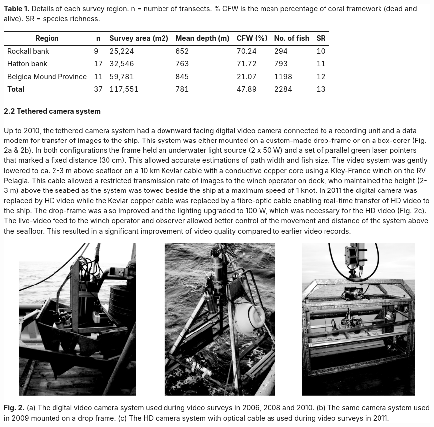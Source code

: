 **Table 1.** Details of each survey region. n = number of transects. % CFW is the mean percentage of coral framework (dead and alive). SR = species richness.

| Region                 | n   | Survey area (m2) | Mean depth (m) | CFW (%) | No. of fish | SR  |
|------------------------|-----|------------------|----------------|---------|-------------|-----|
| Rockall bank           | 9   | 25,224           | 652            | 70.24   | 294         | 10  |
| Hatton bank            | 17  | 32,546           | 763            | 71.72   | 793         | 11  |
| Belgica Mound Province | 11  | 59,781           | 845            | 21.07   | 1198        | 12  |
| **Total**              | 37  | 117,551          | 781            | 47.89   | 2284        | 13  |

#### 2.2 Tethered camera system

Up to 2010, the tethered camera system had a downward facing digital video camera connected to a recording unit and a data modem for transfer of images to the ship. This system was either mounted on a custom-made drop-frame or on a box-corer (Fig. 2a & 2b). In both configurations the frame held an underwater light source (2 x 50 W) and a set of parallel green laser pointers that marked a fixed distance (30 cm). This allowed accurate estimations of path width and fish size. The video system was gently lowered to ca. 2-3 m above seafloor on a 10 km Kevlar cable with a conductive copper core using a Kley-France winch on the RV Pelagia. This cable allowed a restricted transmission rate of images to the winch operator on deck, who maintained the height (2-3 m) above the seabed as the system was towed beside the ship at a maximum speed of 1 knot. In 2011 the digital camera was replaced by HD video while the Kevlar copper cable was replaced by a fibre-optic cable enabling real-time transfer of HD video to the ship. The drop-frame was also improved and the lighting upgraded to 100 W, which was necessary for the HD video (Fig. 2c). The live-video feed to the winch operator and observer allowed better control of the movement and distance of the system above the seafloor. This resulted in a significant improvement of video quality compared to earlier video records.

<img src="figures/Figure2_low.png" width="800px" style="display: block; margin: auto;" />

**Fig. 2.** (a) The digital video camera system used during video surveys in 2006, 2008 and 2010. (b) The same camera system used in 2009 mounted on a drop frame. (c) The HD camera system with optical cable as used during video surveys in 2011.
